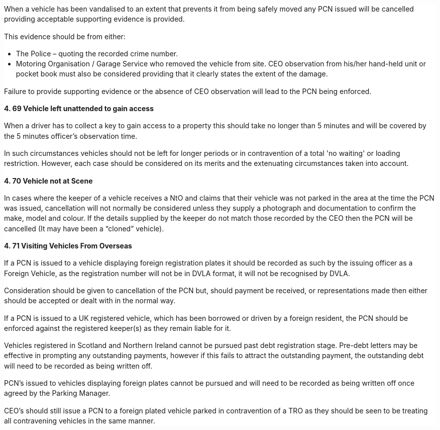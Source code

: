 
When a vehicle has been vandalised to an extent that prevents it from being safely
moved any PCN issued will be cancelled providing acceptable supporting evidence is
provided.

This evidence should be from either:

- The Police – quoting the recorded crime number.
- Motoring Organisation / Garage Service who removed the vehicle from site.
CEO observation from his/her hand-held unit or pocket book must also be
considered providing that it clearly states the extent of the damage.

Failure to provide supporting evidence or the absence of CEO observation will lead
to the PCN being enforced.

**4. 69 Vehicle left unattended to gain access**

When a driver has to collect a key to gain access to a property this should take no
longer than 5 minutes and will be covered by the 5 minutes officer’s observation
time.

In such circumstances vehicles should not be left for longer periods or in
contravention of a total 'no waiting' or loading restriction. However, each case
should be considered on its merits and the extenuating circumstances taken into
account.

**4. 70 Vehicle not at Scene**

In cases where the keeper of a vehicle receives a NtO and claims that their vehicle
was not parked in the area at the time the PCN was issued, cancellation will not
normally be considered unless they supply a photograph and documentation to
confirm the make, model and colour. If the details supplied by the keeper do not
match those recorded by the CEO then the PCN will be cancelled (It may have been a
“cloned” vehicle).

**4. 71 Visiting Vehicles From Overseas**

If a PCN is issued to a vehicle displaying foreign registration plates it should be
recorded as such by the issuing officer as a Foreign Vehicle, as the registration
number will not be in DVLA format, it will not be recognised by DVLA.

Consideration should be given to cancellation of the PCN but, should payment be
received, or representations made then either should be accepted or dealt with in the
normal way.

If a PCN is issued to a UK registered vehicle, which has been borrowed or driven by a
foreign resident, the PCN should be enforced against the registered keeper(s) as they
remain liable for it.

Vehicles registered in Scotland and Northern Ireland cannot be pursued past debt
registration stage. Pre-debt letters may be effective in prompting any outstanding
payments, however if this fails to attract the outstanding payment, the outstanding
debt will need to be recorded as being written off.


PCN’s issued to vehicles displaying foreign plates cannot be pursued and will need to
be recorded as being written off once agreed by the Parking Manager.

CEO’s should still issue a PCN to a foreign plated vehicle parked in contravention of a
TRO as they should be seen to be treating all contravening vehicles in the same
manner.
